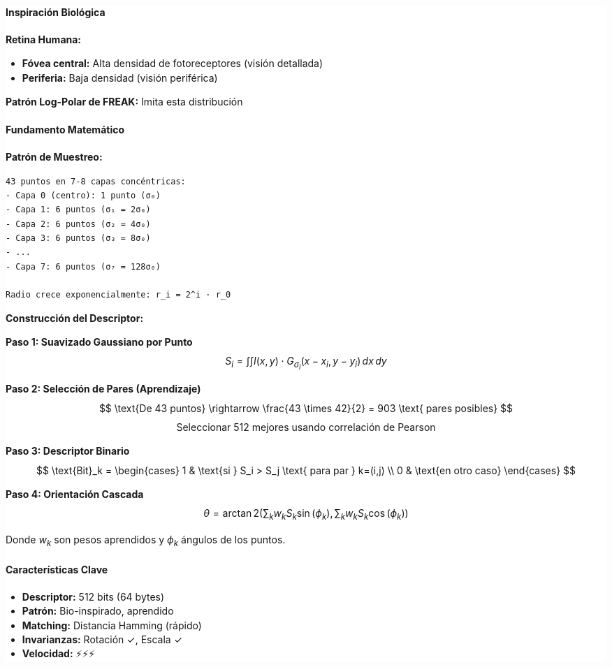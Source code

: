 #### Inspiración Biológica

**Retina Humana:**
- **Fóvea central:** Alta densidad de fotoreceptores (visión detallada)
- **Periferia:** Baja densidad (visión periférica)

**Patrón Log-Polar de FREAK:** Imita esta distribución

#### Fundamento Matemático

**Patrón de Muestreo:**

```
43 puntos en 7-8 capas concéntricas:
- Capa 0 (centro): 1 punto (σ₀)
- Capa 1: 6 puntos (σ₁ = 2σ₀)
- Capa 2: 6 puntos (σ₂ = 4σ₀)
- Capa 3: 6 puntos (σ₃ = 8σ₀)
- ...
- Capa 7: 6 puntos (σ₇ = 128σ₀)

Radio crece exponencialmente: r_i = 2^i · r_0
```

**Construcción del Descriptor:**

**Paso 1: Suavizado Gaussiano por Punto**
$$
S_i = \int\int I(x,y) \cdot G_{\sigma_i}(x - x_i, y - y_i) \, dx \, dy
$$

**Paso 2: Selección de Pares (Aprendizaje)**
$$
\text{De 43 puntos} \rightarrow \frac{43 \times 42}{2} = 903 \text{ pares posibles}
$$
$$
\text{Seleccionar 512 mejores usando correlación de Pearson}
$$

**Paso 3: Descriptor Binario**
$$
\text{Bit}_k = \begin{cases} 1 & \text{si } S_i > S_j \text{ para par } k=(i,j) \\ 0 & \text{en otro caso} \end{cases}
$$

**Paso 4: Orientación Cascada**
$$
\theta = \arctan2\left(\sum_{k} w_k S_k \sin(\phi_k), \sum_{k} w_k S_k \cos(\phi_k)\right)
$$

Donde $w_k$ son pesos aprendidos y $\phi_k$ ángulos de los puntos.

#### Características Clave

- **Descriptor:** 512 bits (64 bytes)
- **Patrón:** Bio-inspirado, aprendido
- **Matching:** Distancia Hamming (rápido)
- **Invarianzas:** Rotación ✓, Escala ✓
- **Velocidad:** ⚡⚡⚡
